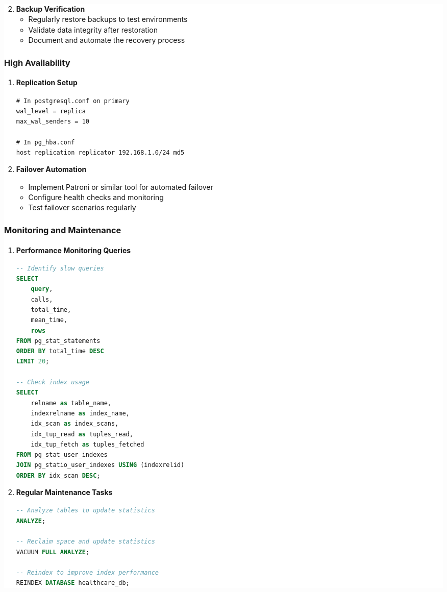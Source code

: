 2. **Backup Verification**
   - Regularly restore backups to test environments
   - Validate data integrity after restoration
   - Document and automate the recovery process

### High Availability

1. **Replication Setup**
   ```
   # In postgresql.conf on primary
   wal_level = replica
   max_wal_senders = 10
   
   # In pg_hba.conf
   host replication replicator 192.168.1.0/24 md5
   ```

2. **Failover Automation**
   - Implement Patroni or similar tool for automated failover
   - Configure health checks and monitoring
   - Test failover scenarios regularly

### Monitoring and Maintenance

1. **Performance Monitoring Queries**
   ```sql
   -- Identify slow queries
   SELECT 
       query,
       calls,
       total_time,
       mean_time,
       rows
   FROM pg_stat_statements
   ORDER BY total_time DESC
   LIMIT 20;
   
   -- Check index usage
   SELECT 
       relname as table_name,
       indexrelname as index_name,
       idx_scan as index_scans,
       idx_tup_read as tuples_read,
       idx_tup_fetch as tuples_fetched
   FROM pg_stat_user_indexes
   JOIN pg_statio_user_indexes USING (indexrelid)
   ORDER BY idx_scan DESC;
   ```

2. **Regular Maintenance Tasks**
   ```sql
   -- Analyze tables to update statistics
   ANALYZE;
   
   -- Reclaim space and update statistics
   VACUUM FULL ANALYZE;
   
   -- Reindex to improve index performance
   REINDEX DATABASE healthcare_db;
   ```
